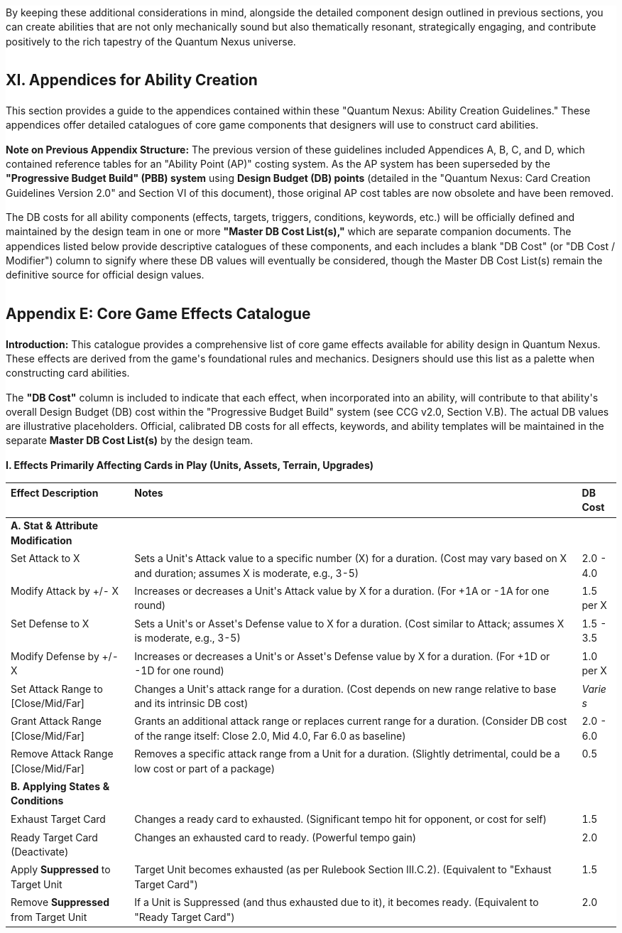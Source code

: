 By keeping these additional considerations in mind, alongside the detailed component design outlined in previous sections, you can create abilities that are not only mechanically sound but also thematically resonant, strategically engaging, and contribute positively to the rich tapestry of the Quantum Nexus universe.

## XI. Appendices for Ability Creation

This section provides a guide to the appendices contained within these "Quantum Nexus: Ability Creation Guidelines." These appendices offer detailed catalogues of core game components that designers will use to construct card abilities.

**Note on Previous Appendix Structure:**
The previous version of these guidelines included Appendices A, B, C, and D, which contained reference tables for an "Ability Point (AP)" costing system. As the AP system has been superseded by the **"Progressive Budget Build" (PBB) system** using **Design Budget (DB) points** (detailed in the "Quantum Nexus: Card Creation Guidelines Version 2.0" and Section VI of this document), those original AP cost tables are now obsolete and have been removed.

The DB costs for all ability components (effects, targets, triggers, conditions, keywords, etc.) will be officially defined and maintained by the design team in one or more **"Master DB Cost List(s),"** which are separate companion documents. The appendices listed below provide descriptive catalogues of these components, and each includes a blank "DB Cost" (or "DB Cost / Modifier") column to signify where these DB values will eventually be considered, though the Master DB Cost List(s) remain the definitive source for official design values.

## Appendix E: Core Game Effects Catalogue

**Introduction:**
This catalogue provides a comprehensive list of core game effects available for ability design in Quantum Nexus. These effects are derived from the game's foundational rules and mechanics. Designers should use this list as a palette when constructing card abilities.

The **"DB Cost"** column is included to indicate that each effect, when incorporated into an ability, will contribute to that ability's overall Design Budget (DB) cost within the "Progressive Budget Build" system (see CCG v2.0, Section V.B). The actual DB values are illustrative placeholders. Official, calibrated DB costs for all effects, keywords, and ability templates will be maintained in the separate **Master DB Cost List(s)** by the design team.

**I. Effects Primarily Affecting Cards in Play (Units, Assets, Terrain, Upgrades)**

| Effect Description                                        | Notes                                                                                                                                                 | DB Cost   |
| :-------------------------------------------------------- | :---------------------------------------------------------------------------------------------------------------------------------------------------- | :-------- |
| **A. Stat & Attribute Modification** |                                                                                                                                                       |           |
| Set Attack to X                                           | Sets a Unit's Attack value to a specific number (X) for a duration. (Cost may vary based on X and duration; assumes X is moderate, e.g., 3-5)          | 2.0 - 4.0 |
| Modify Attack by +/- X                                    | Increases or decreases a Unit's Attack value by X for a duration. (For +1A or -1A for one round)                                                      | 1.5 per X |
| Set Defense to X                                          | Sets a Unit's or Asset's Defense value to X for a duration. (Cost similar to Attack; assumes X is moderate, e.g., 3-5)                               | 1.5 - 3.5 |
| Modify Defense by +/- X                                   | Increases or decreases a Unit's or Asset's Defense value by X for a duration. (For +1D or -1D for one round)                                           | 1.0 per X |
| Set Attack Range to [Close/Mid/Far]                       | Changes a Unit's attack range for a duration. (Cost depends on new range relative to base and its intrinsic DB cost)                                    | *Varies* |
| Grant Attack Range [Close/Mid/Far]                        | Grants an additional attack range or replaces current range for a duration. (Consider DB cost of the range itself: Close 2.0, Mid 4.0, Far 6.0 as baseline) | 2.0 - 6.0 |
| Remove Attack Range [Close/Mid/Far]                       | Removes a specific attack range from a Unit for a duration. (Slightly detrimental, could be a low cost or part of a package)                            | 0.5       |
| **B. Applying States & Conditions** |                                                                                                                                                       |           |
| Exhaust Target Card                                       | Changes a ready card to exhausted. (Significant tempo hit for opponent, or cost for self)                                                             | 1.5       |
| Ready Target Card (Deactivate)                            | Changes an exhausted card to ready. (Powerful tempo gain)                                                                                             | 2.0       |
| Apply **Suppressed** to Target Unit                       | Target Unit becomes exhausted (as per Rulebook Section III.C.2). (Equivalent to "Exhaust Target Card")                                                 | 1.5       |
| Remove **Suppressed** from Target Unit                    | If a Unit is Suppressed (and thus exhausted due to it), it becomes ready. (Equivalent to "Ready Target Card")                                        | 2.0       |